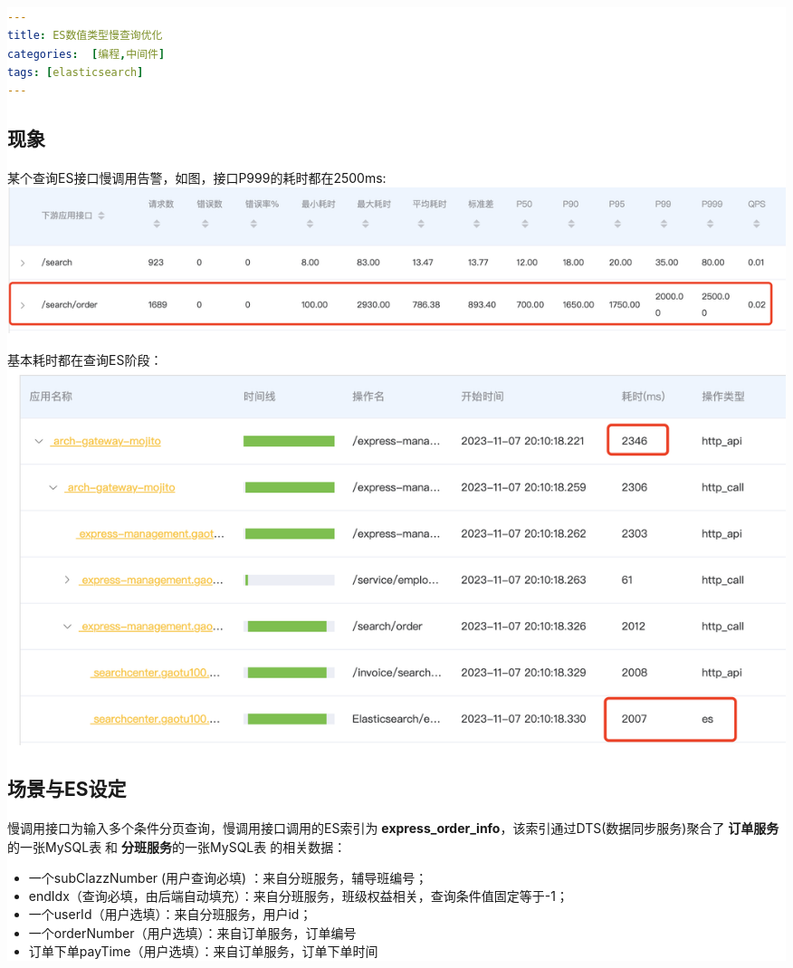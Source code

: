 ```yaml
---
title: ES数值类型慢查询优化
categories:  [编程,中间件]
tags: [elasticsearch]
---
```


## 现象
某个查询ES接口慢调用告警，如图，接口P999的耗时都在2500ms:
![](/assets/2023/11/18/1.png)


基本耗时都在查询ES阶段：
![](/assets/2023/11/18/2.png)
## 场景与ES设定
慢调用接口为输入多个条件分页查询，慢调用接口调用的ES索引为 **express_order_info**，该索引通过DTS(数据同步服务)聚合了 **订单服务**的一张MySQL表 和 **分班服务**的一张MySQL表 的相关数据：

- 一个subClazzNumber (用户查询必填) ：来自分班服务，辅导班编号；
- endIdx（查询必填，由后端自动填充）：来自分班服务，班级权益相关，查询条件值固定等于-1；
- 一个userId（用户选填）：来自分班服务，用户id；
- 一个orderNumber（用户选填）：来自订单服务，订单编号
- 订单下单payTime（用户选填）：来自订单服务，订单下单时间
